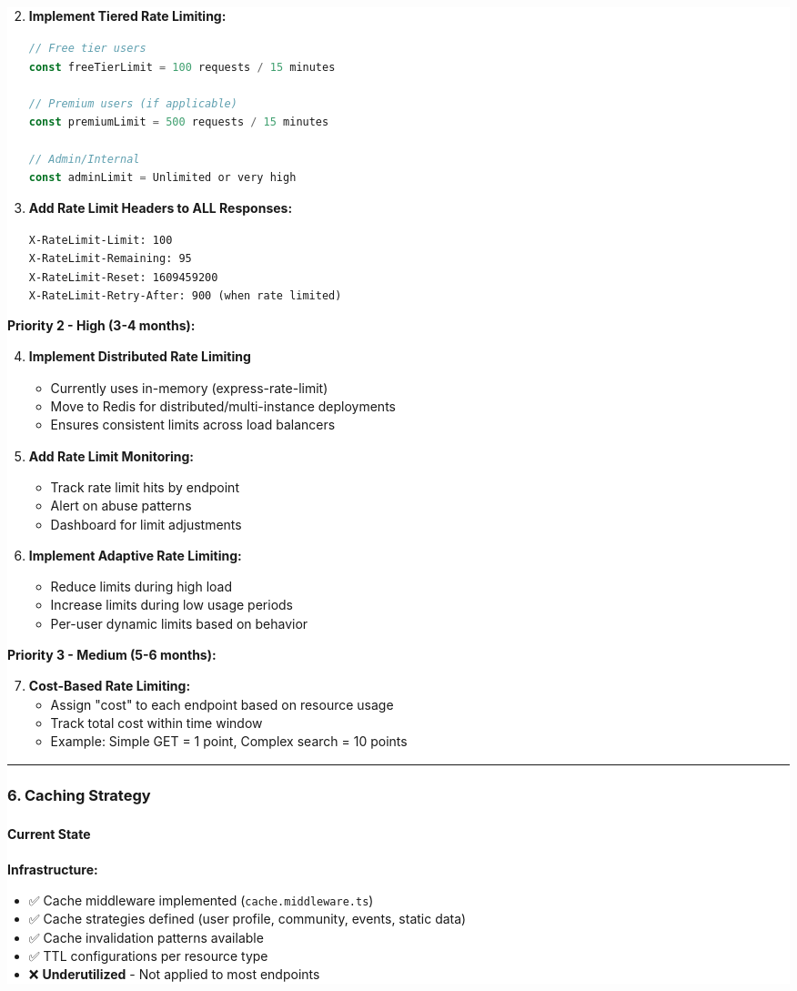 2. **Implement Tiered Rate Limiting:**

   ```typescript
   // Free tier users
   const freeTierLimit = 100 requests / 15 minutes

   // Premium users (if applicable)
   const premiumLimit = 500 requests / 15 minutes

   // Admin/Internal
   const adminLimit = Unlimited or very high
   ```

3. **Add Rate Limit Headers to ALL Responses:**
   ```
   X-RateLimit-Limit: 100
   X-RateLimit-Remaining: 95
   X-RateLimit-Reset: 1609459200
   X-RateLimit-Retry-After: 900 (when rate limited)
   ```

**Priority 2 - High (3-4 months):**

4. **Implement Distributed Rate Limiting**
   - Currently uses in-memory (express-rate-limit)
   - Move to Redis for distributed/multi-instance deployments
   - Ensures consistent limits across load balancers

5. **Add Rate Limit Monitoring:**
   - Track rate limit hits by endpoint
   - Alert on abuse patterns
   - Dashboard for limit adjustments

6. **Implement Adaptive Rate Limiting:**
   - Reduce limits during high load
   - Increase limits during low usage periods
   - Per-user dynamic limits based on behavior

**Priority 3 - Medium (5-6 months):**

7. **Cost-Based Rate Limiting:**
   - Assign "cost" to each endpoint based on resource usage
   - Track total cost within time window
   - Example: Simple GET = 1 point, Complex search = 10 points

---

### 6. Caching Strategy

#### Current State

**Infrastructure:**

- ✅ Cache middleware implemented (`cache.middleware.ts`)
- ✅ Cache strategies defined (user profile, community, events, static data)
- ✅ Cache invalidation patterns available
- ✅ TTL configurations per resource type
- ❌ **Underutilized** - Not applied to most endpoints
